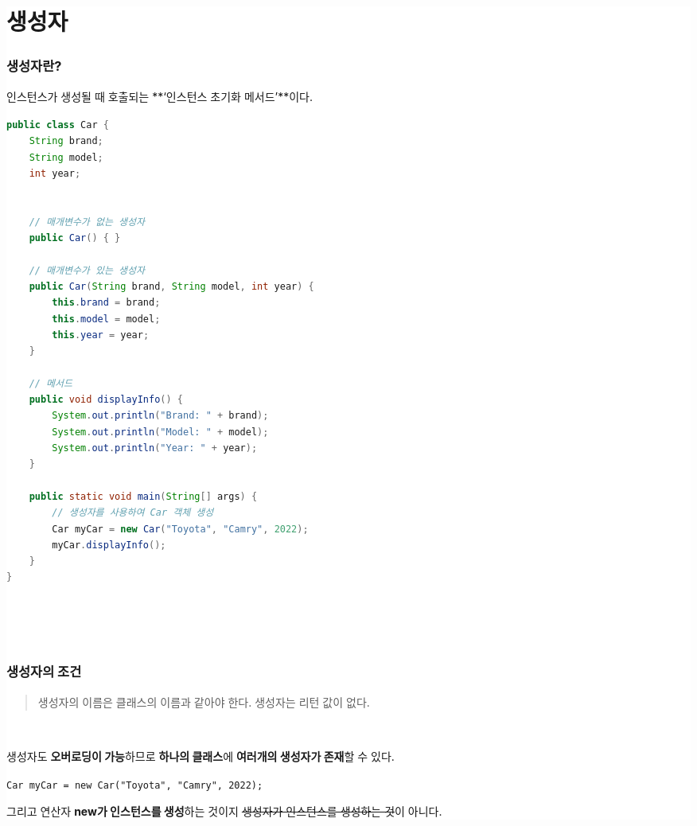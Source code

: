 # 생성자

### 생성자란?

인스턴스가 생성될 때 호출되는 **‘인스턴스 초기화 메서드’**이다.

```java
public class Car {
    String brand;
    String model;
    int year;
    
    
    // 매개변수가 없는 생성자
    public Car() { }
    
    // 매개변수가 있는 생성자
    public Car(String brand, String model, int year) {
        this.brand = brand;
        this.model = model;
        this.year = year;
    }
    
    // 메서드
    public void displayInfo() {
        System.out.println("Brand: " + brand);
        System.out.println("Model: " + model);
        System.out.println("Year: " + year);
    }
    
    public static void main(String[] args) {
        // 생성자를 사용하여 Car 객체 생성
        Car myCar = new Car("Toyota", "Camry", 2022);
        myCar.displayInfo();
    }
}

```
<br/><br/><br/>

### 생성자의 조건

> 생성자의 이름은 클래스의 이름과 같아야 한다.
생성자는 리턴 값이 없다.
> 

<br/>

생성자도 **오버로딩이 가능**하므로 **하나의 클래스**에 **여러개의 생성자가 존재**할 수 있다. 

`Car myCar = new Car("Toyota", "Camry", 2022);` 

그리고 연산자 **new가 인스턴스를 생성**하는 것이지 ~~생성자가 인스턴스를 생성하는 것~~이 아니다. 

